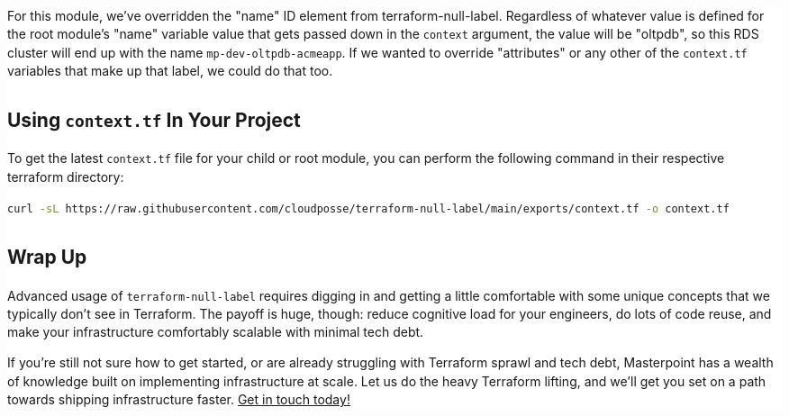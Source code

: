 For this module, we’ve overridden the "name" ID element from terraform-null-label. Regardless of whatever value is defined for the root module’s "name" variable value that gets passed down in the `context` argument, the value will be "oltpdb", so this RDS cluster will end up with the name `mp-dev-oltpdb-acmeapp`. If we wanted to override "attributes" or any other of the `context.tf` variables that make up that label, we could do that too.

## Using `context.tf` In Your Project

To get the latest `context.tf` file for your child or root module, you can perform the following command in their respective terraform directory:

```bash
curl -sL https://raw.githubusercontent.com/cloudposse/terraform-null-label/main/exports/context.tf -o context.tf
```

## Wrap Up

Advanced usage of `terraform-null-label` requires digging in and getting a little comfortable with some unique concepts that we typically don’t see in Terraform. The payoff is huge, though: reduce cognitive load for your engineers, do lots of code reuse, and make your infrastructure comfortably scalable with minimal tech debt.

If you’re still not sure how to get started, or are already struggling with Terraform sprawl and tech debt, Masterpoint has a wealth of knowledge built on implementing infrastructure at scale. Let us do the heavy Terraform lifting, and we’ll get you set on a path towards shipping infrastructure faster. [Get in touch today!](https://masterpoint.io/contact/)

